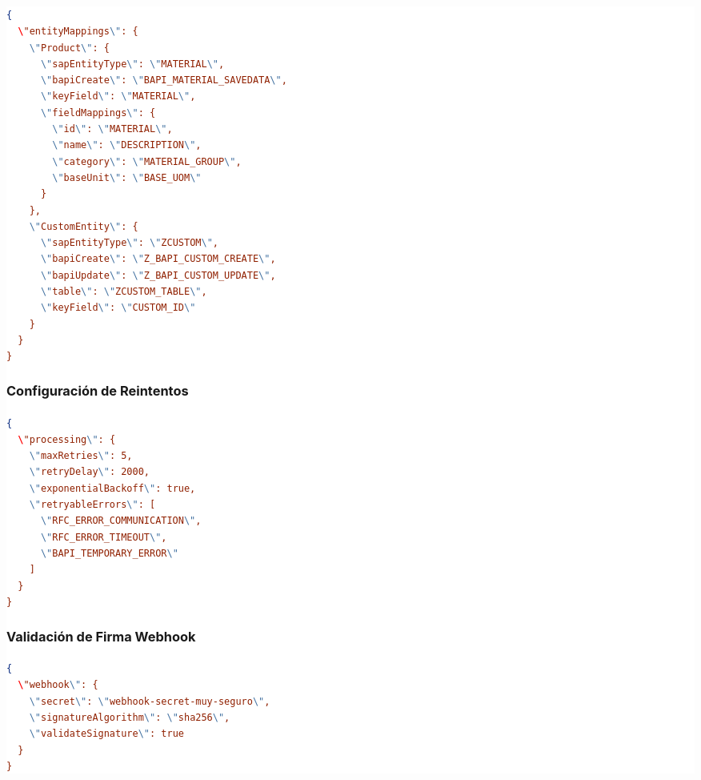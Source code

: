 ```json
{
  \"entityMappings\": {
    \"Product\": {
      \"sapEntityType\": \"MATERIAL\",
      \"bapiCreate\": \"BAPI_MATERIAL_SAVEDATA\",
      \"keyField\": \"MATERIAL\",
      \"fieldMappings\": {
        \"id\": \"MATERIAL\",
        \"name\": \"DESCRIPTION\",
        \"category\": \"MATERIAL_GROUP\",
        \"baseUnit\": \"BASE_UOM\"
      }
    },
    \"CustomEntity\": {
      \"sapEntityType\": \"ZCUSTOM\",
      \"bapiCreate\": \"Z_BAPI_CUSTOM_CREATE\",
      \"bapiUpdate\": \"Z_BAPI_CUSTOM_UPDATE\",
      \"table\": \"ZCUSTOM_TABLE\",
      \"keyField\": \"CUSTOM_ID\"
    }
  }
}
```

### Configuración de Reintentos

```json
{
  \"processing\": {
    \"maxRetries\": 5,
    \"retryDelay\": 2000,
    \"exponentialBackoff\": true,
    \"retryableErrors\": [
      \"RFC_ERROR_COMMUNICATION\",
      \"RFC_ERROR_TIMEOUT\",
      \"BAPI_TEMPORARY_ERROR\"
    ]
  }
}
```

### Validación de Firma Webhook

```json
{
  \"webhook\": {
    \"secret\": \"webhook-secret-muy-seguro\",
    \"signatureAlgorithm\": \"sha256\",
    \"validateSignature\": true
  }
}
```

